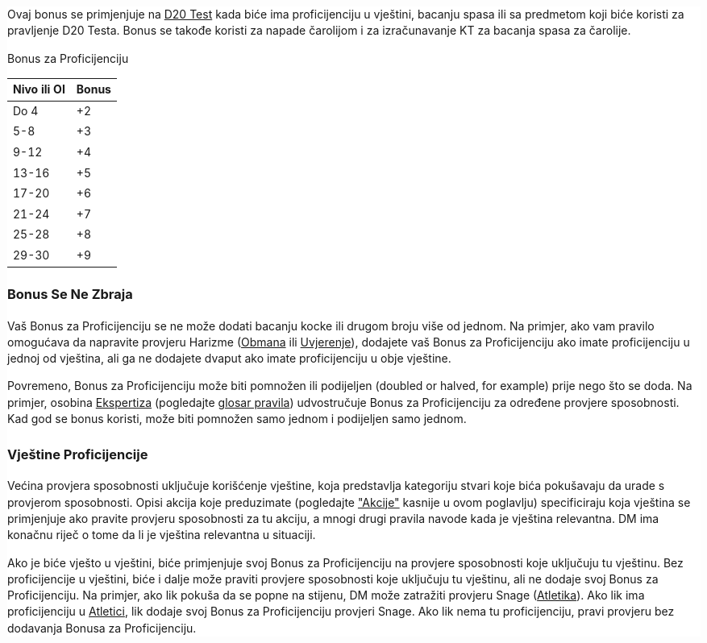 Ovaj bonus se primjenjuje na [D20 Test](https://www.dndbeyond.com/sources/dnd/free-rules/rules-glossary#D20Test) kada biće ima proficijenciju u vještini, bacanju spasa ili sa predmetom koji biće koristi za pravljenje D20 Testa. Bonus se takođe koristi za napade čarolijom i za izračunavanje KT za bacanja spasa za čarolije.

Bonus za Proficijenciju

|Nivo ili OI|Bonus|
|-----------|-----|
|Do 4       |+2   |
|5-8        |+3   |
|9-12       |+4   |
|13-16      |+5   |
|17-20      |+6   |
|21-24      |+7   |
|25-28      |+8   |
|29-30      |+9   |


### [](#TheBonusDoesntStack)Bonus Se Ne Zbraja

Vaš Bonus za Proficijenciju se ne može dodati bacanju kocke ili drugom broju više od jednom. Na primjer, ako vam pravilo omogućava da napravite provjeru Harizme ([Obmana](https://www.dndbeyond.com/sources/dnd/free-rules/playing-the-game#Skills) ili [Uvjerenje](https://www.dndbeyond.com/sources/dnd/free-rules/playing-the-game#Skills)), dodajete vaš Bonus za Proficijenciju ako imate proficijenciju u jednoj od vještina, ali ga ne dodajete dvaput ako imate proficijenciju u obje vještine.

Povremeno, Bonus za Proficijenciju može biti pomnožen ili podijeljen (doubled or halved, for example) prije nego što se doda. Na primjer, osobina [Ekspertiza](https://www.dndbeyond.com/sources/dnd/free-rules/rules-glossary#Expertise) (pogledajte [glosar pravila](https://www.dndbeyond.com/sources/dnd/free-rules/rules-glossary#Expertise)) udvostručuje Bonus za Proficijenciju za određene provjere sposobnosti. Kad god se bonus koristi, može biti pomnožen samo jednom i podijeljen samo jednom.

### [](#SkillProficiencies)Vještine Proficijencije

Većina provjera sposobnosti uključuje korišćenje vještine, koja predstavlja kategoriju stvari koje bića pokušavaju da urade s provjerom sposobnosti. Opisi akcija koje preduzimate (pogledajte ["Akcije"](#Actions) kasnije u ovom poglavlju) specificiraju koja vještina se primjenjuje ako pravite provjeru sposobnosti za tu akciju, a mnogi drugi pravila navode kada je vještina relevantna. DM ima konačnu riječ o tome da li je vještina relevantna u situaciji.

Ako je biće vješto u vještini, biće primjenjuje svoj Bonus za Proficijenciju na provjere sposobnosti koje uključuju tu vještinu. Bez proficijencije u vještini, biće i dalje može praviti provjere sposobnosti koje uključuju tu vještinu, ali ne dodaje svoj Bonus za Proficijenciju. Na primjer, ako lik pokuša da se popne na stijenu, DM može zatražiti provjeru Snage ([Atletika](https://www.dndbeyond.com/sources/dnd/free-rules/playing-the-game#Skills)). Ako lik ima proficijenciju u [Atletici](https://www.dndbeyond.com/sources/dnd/free-rules/playing-the-game#Skills), lik dodaje svoj Bonus za Proficijenciju provjeri Snage. Ako lik nema tu proficijenciju, pravi provjeru bez dodavanja Bonusa za Proficijenciju.
